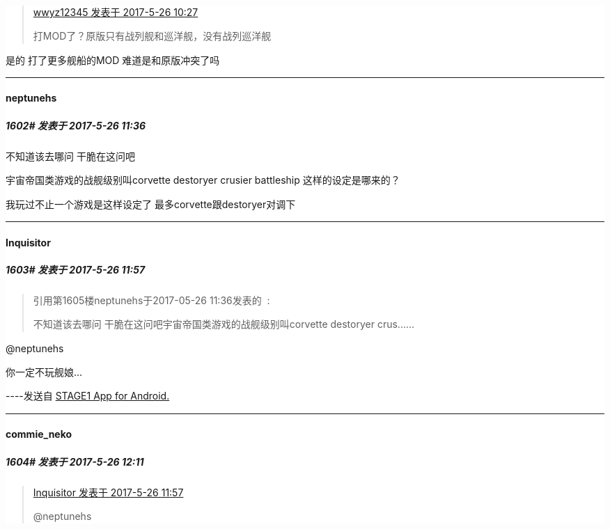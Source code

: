 
<blockquote><a href="httphttps://bbs.saraba1st.com/2b/forum.php?mod=redirect&amp;goto=findpost&amp;pid=36060525&amp;ptid=1275523" target="_blank">wwyz12345 发表于 2017-5-26 10:27</a>

打MOD了？原版只有战列舰和巡洋舰，没有战列巡洋舰</blockquote>
是的 打了更多舰船的MOD 难道是和原版冲突了吗







*****

####  neptunehs  
##### 1602#       发表于 2017-5-26 11:36




不知道该去哪问 干脆在这问吧

宇宙帝国类游戏的战舰级别叫corvette destoryer crusier battleship 这样的设定是哪来的？

我玩过不止一个游戏是这样设定了 最多corvette跟destoryer对调下







*****

####  Inquisitor  
##### 1603#       发表于 2017-5-26 11:57



<blockquote>引用第1605楼neptunehs于2017-05-26 11:36发表的  :

不知道该去哪问 干脆在这问吧宇宙帝国类游戏的战舰级别叫corvette destoryer crus......</blockquote>
@neptunehs

你一定不玩舰娘...


----发送自 [STAGE1 App for Android.](http://stage1.5j4m.com/?1.23)







*****

####  commie_neko  
##### 1604#       发表于 2017-5-26 12:11



<blockquote><a href="httphttps://bbs.saraba1st.com/2b/forum.php?mod=redirect&amp;goto=findpost&amp;pid=36061696&amp;ptid=1275523" target="_blank">Inquisitor 发表于 2017-5-26 11:57</a>

@neptunehs
